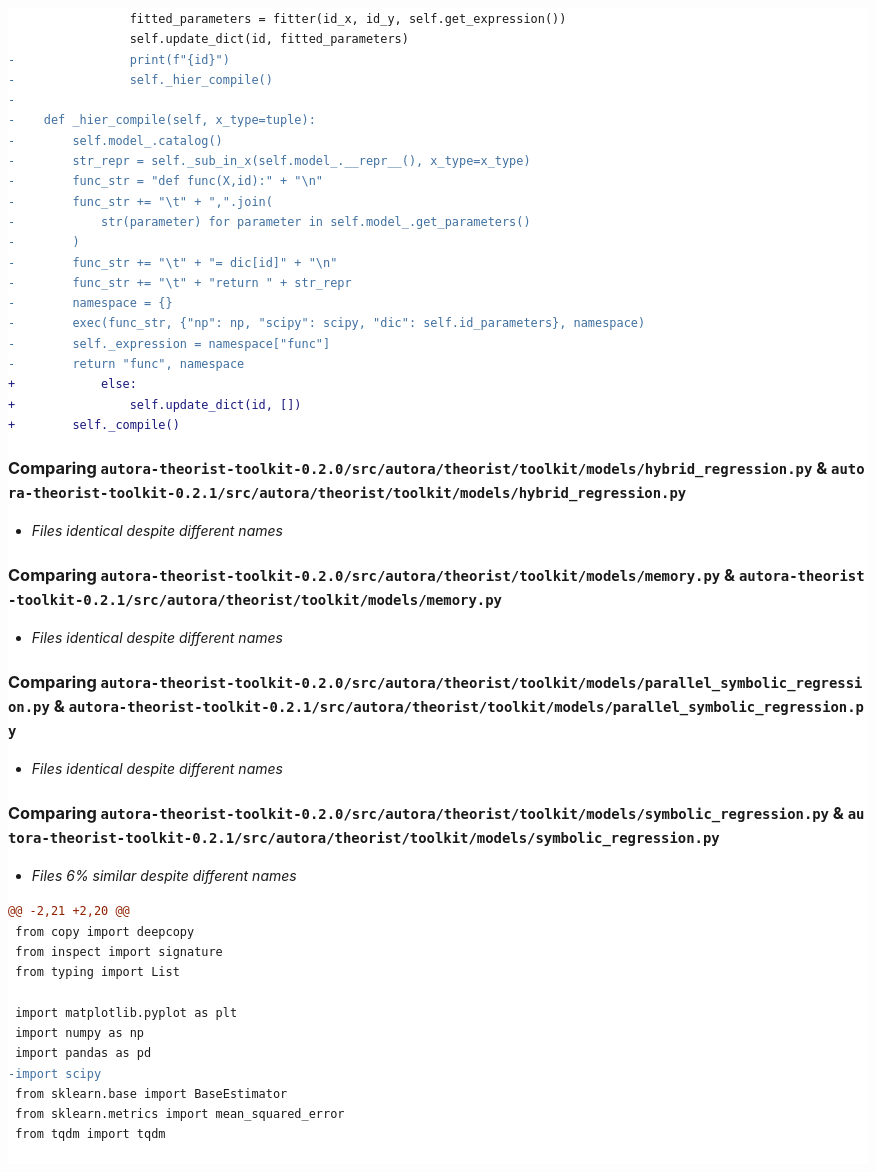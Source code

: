 ```diff
                 fitted_parameters = fitter(id_x, id_y, self.get_expression())
                 self.update_dict(id, fitted_parameters)
-                print(f"{id}")
-                self._hier_compile()
-
-    def _hier_compile(self, x_type=tuple):
-        self.model_.catalog()
-        str_repr = self._sub_in_x(self.model_.__repr__(), x_type=x_type)
-        func_str = "def func(X,id):" + "\n"
-        func_str += "\t" + ",".join(
-            str(parameter) for parameter in self.model_.get_parameters()
-        )
-        func_str += "\t" + "= dic[id]" + "\n"
-        func_str += "\t" + "return " + str_repr
-        namespace = {}
-        exec(func_str, {"np": np, "scipy": scipy, "dic": self.id_parameters}, namespace)
-        self._expression = namespace["func"]
-        return "func", namespace
+            else:
+                self.update_dict(id, [])
+        self._compile()
```

### Comparing `autora-theorist-toolkit-0.2.0/src/autora/theorist/toolkit/models/hybrid_regression.py` & `autora-theorist-toolkit-0.2.1/src/autora/theorist/toolkit/models/hybrid_regression.py`

 * *Files identical despite different names*

### Comparing `autora-theorist-toolkit-0.2.0/src/autora/theorist/toolkit/models/memory.py` & `autora-theorist-toolkit-0.2.1/src/autora/theorist/toolkit/models/memory.py`

 * *Files identical despite different names*

### Comparing `autora-theorist-toolkit-0.2.0/src/autora/theorist/toolkit/models/parallel_symbolic_regression.py` & `autora-theorist-toolkit-0.2.1/src/autora/theorist/toolkit/models/parallel_symbolic_regression.py`

 * *Files identical despite different names*

### Comparing `autora-theorist-toolkit-0.2.0/src/autora/theorist/toolkit/models/symbolic_regression.py` & `autora-theorist-toolkit-0.2.1/src/autora/theorist/toolkit/models/symbolic_regression.py`

 * *Files 6% similar despite different names*

```diff
@@ -2,21 +2,20 @@
 from copy import deepcopy
 from inspect import signature
 from typing import List
 
 import matplotlib.pyplot as plt
 import numpy as np
 import pandas as pd
-import scipy
 from sklearn.base import BaseEstimator
 from sklearn.metrics import mean_squared_error
 from tqdm import tqdm
 
```